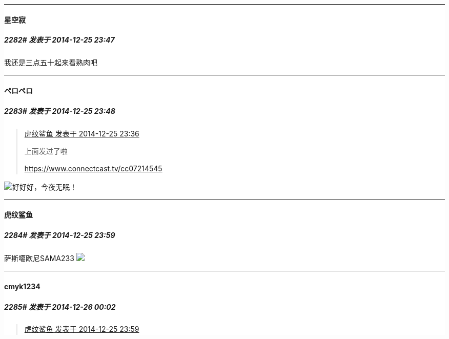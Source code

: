 

-----

####  星空寂  
##### 2282#       发表于 2014-12-25 23:47




我还是三点五十起来看熟肉吧







-----

####  ペロペロ  
##### 2283#       发表于 2014-12-25 23:48



<blockquote><a href="httphttps://bbs.saraba1st.com/2b/forum.php?mod=redirect&amp;goto=findpost&amp;pid=27603215&amp;ptid=1045102" target="_blank">虎纹鲨鱼 发表于 2014-12-25 23:36</a>

上面发过了啦

https://www.connectcast.tv/cc07214545</blockquote>
<img src="https://static.saraba1st.com/image/smiley/face/119.gif" referrerpolicy="no-referrer">好好好，今夜无眠！







-----

####  虎纹鲨鱼  
##### 2284#       发表于 2014-12-25 23:59




萨斯噶欧尼SAMA233
<img src="http://ww2.sinaimg.cn/large/8252a54ejw1enmda0tqk2j20ek0jg78e.jpg" referrerpolicy="no-referrer">







-----

####  cmyk1234  
##### 2285#       发表于 2014-12-26 00:02



<blockquote><a href="httphttps://bbs.saraba1st.com/2b/forum.php?mod=redirect&amp;goto=findpost&amp;pid=27603353&amp;ptid=1045102" target="_blank">虎纹鲨鱼 发表于 2014-12-25 23:59</a>
